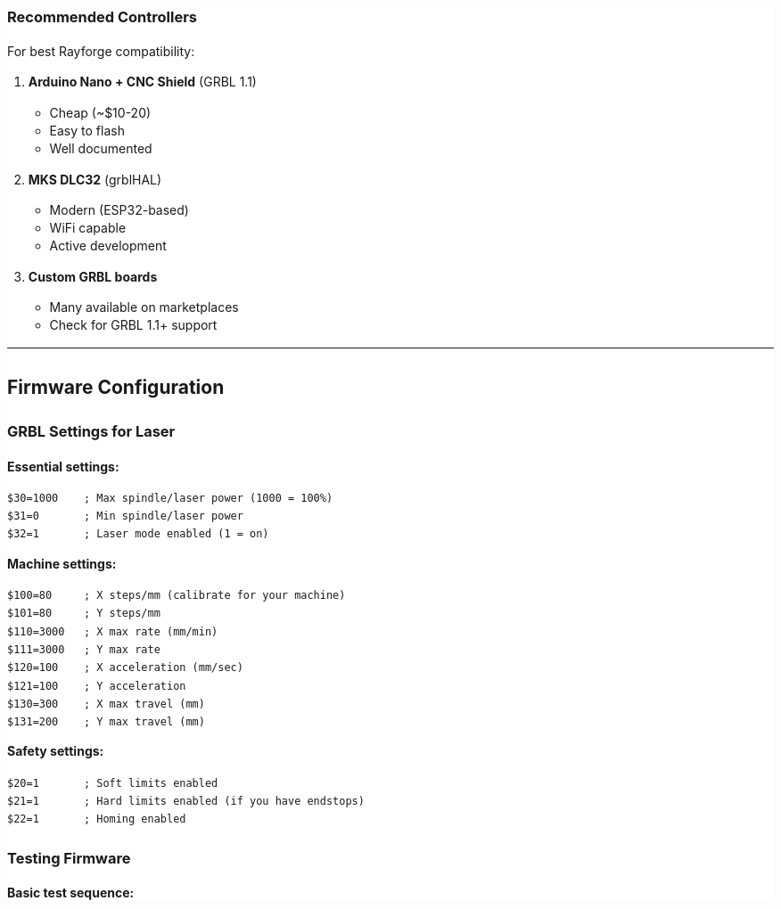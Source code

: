 ### Recommended Controllers

For best Rayforge compatibility:

1. **Arduino Nano + CNC Shield** (GRBL 1.1)
   - Cheap (~$10-20)
   - Easy to flash
   - Well documented

2. **MKS DLC32** (grblHAL)
   - Modern (ESP32-based)
   - WiFi capable
   - Active development

3. **Custom GRBL boards**
   - Many available on marketplaces
   - Check for GRBL 1.1+ support

---

## Firmware Configuration

### GRBL Settings for Laser

**Essential settings:**

```
$30=1000    ; Max spindle/laser power (1000 = 100%)
$31=0       ; Min spindle/laser power
$32=1       ; Laser mode enabled (1 = on)
```

**Machine settings:**

```
$100=80     ; X steps/mm (calibrate for your machine)
$101=80     ; Y steps/mm
$110=3000   ; X max rate (mm/min)
$111=3000   ; Y max rate
$120=100    ; X acceleration (mm/sec)
$121=100    ; Y acceleration
$130=300    ; X max travel (mm)
$131=200    ; Y max travel (mm)
```

**Safety settings:**

```
$20=1       ; Soft limits enabled
$21=1       ; Hard limits enabled (if you have endstops)
$22=1       ; Homing enabled
```

### Testing Firmware

**Basic test sequence:**
